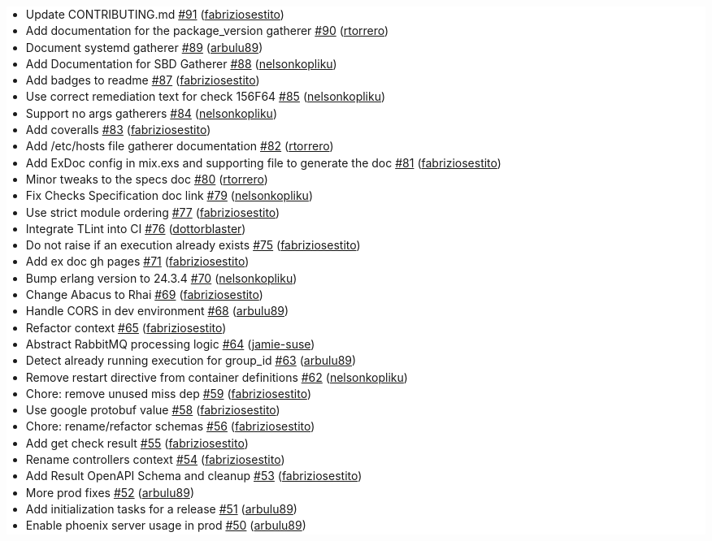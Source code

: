 - Update CONTRIBUTING.md [#91](https://github.com/trento-project/wanda/pull/91) ([fabriziosestito](https://github.com/fabriziosestito))
- Add documentation for the package_version gatherer [#90](https://github.com/trento-project/wanda/pull/90) ([rtorrero](https://github.com/rtorrero))
- Document systemd gatherer [#89](https://github.com/trento-project/wanda/pull/89) ([arbulu89](https://github.com/arbulu89))
- Add Documentation for SBD Gatherer [#88](https://github.com/trento-project/wanda/pull/88) ([nelsonkopliku](https://github.com/nelsonkopliku))
- Add badges to readme [#87](https://github.com/trento-project/wanda/pull/87) ([fabriziosestito](https://github.com/fabriziosestito))
- Use correct remediation text for check 156F64 [#85](https://github.com/trento-project/wanda/pull/85) ([nelsonkopliku](https://github.com/nelsonkopliku))
- Support no args gatherers [#84](https://github.com/trento-project/wanda/pull/84) ([nelsonkopliku](https://github.com/nelsonkopliku))
- Add coveralls [#83](https://github.com/trento-project/wanda/pull/83) ([fabriziosestito](https://github.com/fabriziosestito))
- Add /etc/hosts file gatherer documentation [#82](https://github.com/trento-project/wanda/pull/82) ([rtorrero](https://github.com/rtorrero))
- Add ExDoc config in mix.exs and supporting file to generate the doc [#81](https://github.com/trento-project/wanda/pull/81) ([fabriziosestito](https://github.com/fabriziosestito))
- Minor tweaks to the specs doc [#80](https://github.com/trento-project/wanda/pull/80) ([rtorrero](https://github.com/rtorrero))
- Fix Checks Specification doc link [#79](https://github.com/trento-project/wanda/pull/79) ([nelsonkopliku](https://github.com/nelsonkopliku))
- Use strict module ordering [#77](https://github.com/trento-project/wanda/pull/77) ([fabriziosestito](https://github.com/fabriziosestito))
- Integrate TLint into CI [#76](https://github.com/trento-project/wanda/pull/76) ([dottorblaster](https://github.com/dottorblaster))
- Do not raise if an execution already exists [#75](https://github.com/trento-project/wanda/pull/75) ([fabriziosestito](https://github.com/fabriziosestito))
- Add ex doc gh pages [#71](https://github.com/trento-project/wanda/pull/71) ([fabriziosestito](https://github.com/fabriziosestito))
- Bump erlang version to 24.3.4 [#70](https://github.com/trento-project/wanda/pull/70) ([nelsonkopliku](https://github.com/nelsonkopliku))
- Change Abacus to Rhai  [#69](https://github.com/trento-project/wanda/pull/69) ([fabriziosestito](https://github.com/fabriziosestito))
- Handle CORS in dev environment [#68](https://github.com/trento-project/wanda/pull/68) ([arbulu89](https://github.com/arbulu89))
- Refactor context [#65](https://github.com/trento-project/wanda/pull/65) ([fabriziosestito](https://github.com/fabriziosestito))
- Abstract RabbitMQ processing logic [#64](https://github.com/trento-project/wanda/pull/64) ([jamie-suse](https://github.com/jamie-suse))
- Detect already running execution for group_id [#63](https://github.com/trento-project/wanda/pull/63) ([arbulu89](https://github.com/arbulu89))
- Remove restart directive from container definitions [#62](https://github.com/trento-project/wanda/pull/62) ([nelsonkopliku](https://github.com/nelsonkopliku))
- Chore: remove unused miss dep [#59](https://github.com/trento-project/wanda/pull/59) ([fabriziosestito](https://github.com/fabriziosestito))
- Use google protobuf value [#58](https://github.com/trento-project/wanda/pull/58) ([fabriziosestito](https://github.com/fabriziosestito))
- Chore: rename/refactor schemas [#56](https://github.com/trento-project/wanda/pull/56) ([fabriziosestito](https://github.com/fabriziosestito))
- Add get check result [#55](https://github.com/trento-project/wanda/pull/55) ([fabriziosestito](https://github.com/fabriziosestito))
- Rename controllers context [#54](https://github.com/trento-project/wanda/pull/54) ([fabriziosestito](https://github.com/fabriziosestito))
- Add Result OpenAPI Schema and cleanup [#53](https://github.com/trento-project/wanda/pull/53) ([fabriziosestito](https://github.com/fabriziosestito))
- More prod fixes [#52](https://github.com/trento-project/wanda/pull/52) ([arbulu89](https://github.com/arbulu89))
- Add initialization tasks for a release [#51](https://github.com/trento-project/wanda/pull/51) ([arbulu89](https://github.com/arbulu89))
- Enable phoenix server usage in prod [#50](https://github.com/trento-project/wanda/pull/50) ([arbulu89](https://github.com/arbulu89))